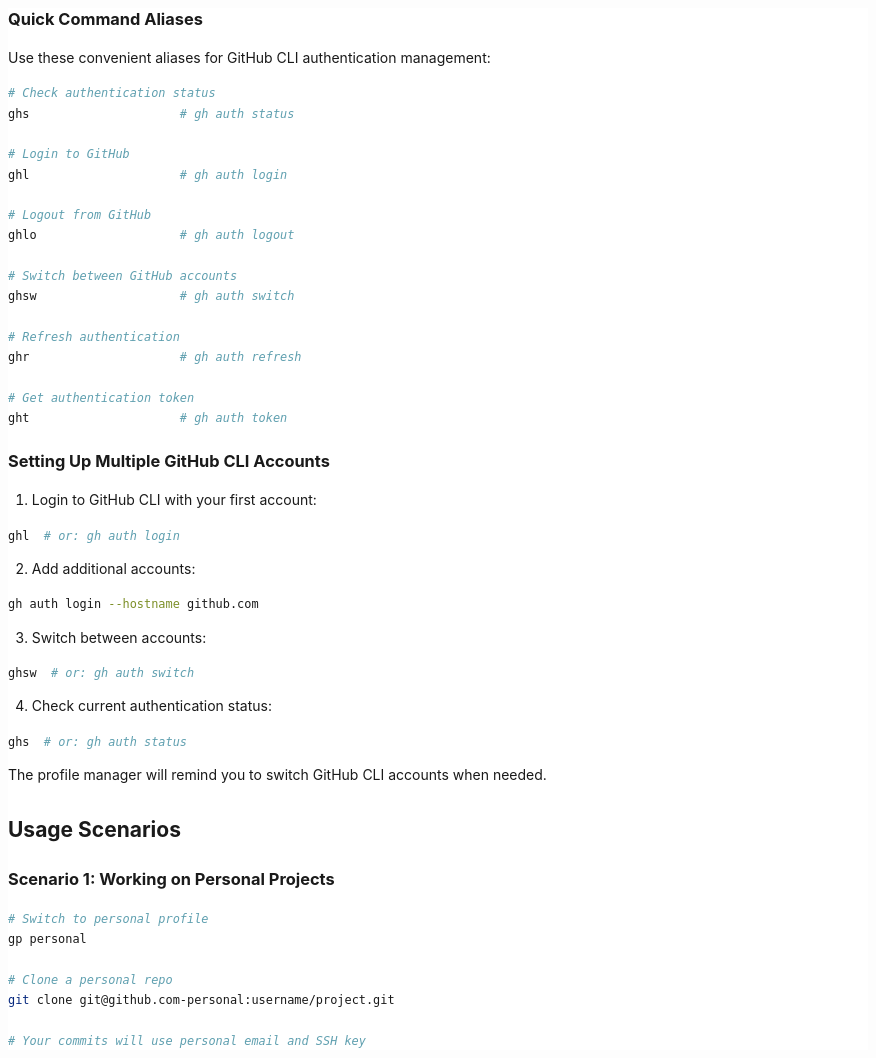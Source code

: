 ### Quick Command Aliases

Use these convenient aliases for GitHub CLI authentication management:

```bash
# Check authentication status
ghs                     # gh auth status

# Login to GitHub
ghl                     # gh auth login

# Logout from GitHub
ghlo                    # gh auth logout

# Switch between GitHub accounts
ghsw                    # gh auth switch

# Refresh authentication
ghr                     # gh auth refresh

# Get authentication token
ght                     # gh auth token
```

### Setting Up Multiple GitHub CLI Accounts

1. Login to GitHub CLI with your first account:
```bash
ghl  # or: gh auth login
```

2. Add additional accounts:
```bash
gh auth login --hostname github.com
```

3. Switch between accounts:
```bash
ghsw  # or: gh auth switch
```

4. Check current authentication status:
```bash
ghs  # or: gh auth status
```

The profile manager will remind you to switch GitHub CLI accounts when needed.

## Usage Scenarios

### Scenario 1: Working on Personal Projects

```bash
# Switch to personal profile
gp personal

# Clone a personal repo
git clone git@github.com-personal:username/project.git

# Your commits will use personal email and SSH key
```
